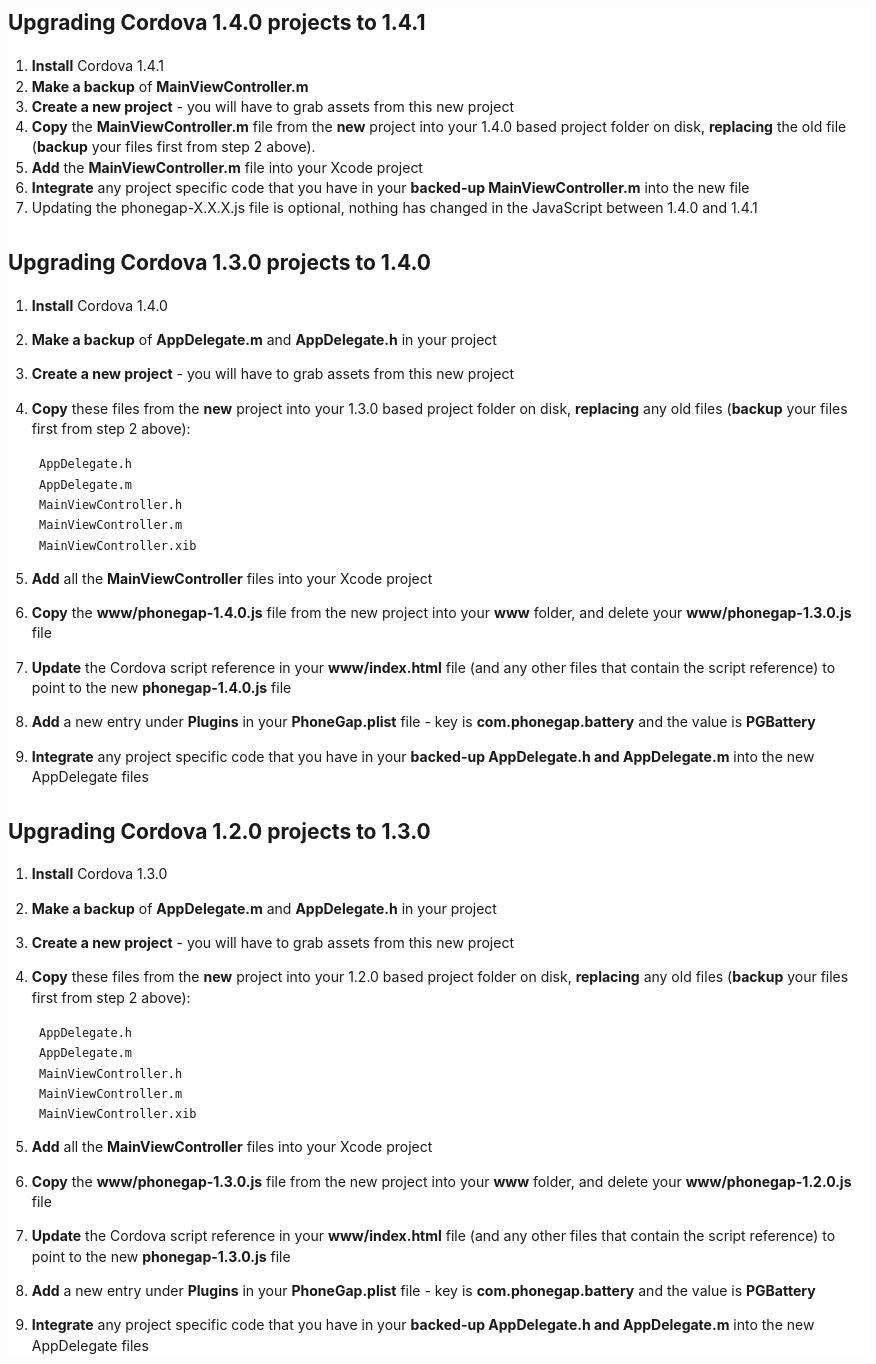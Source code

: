 ## Upgrading Cordova 1.4.0 projects to 1.4.1 ##

1. **Install** Cordova 1.4.1
2. **Make a backup** of **MainViewController.m**
3. **Create a new project** - you will have to grab assets from this new project
4. **Copy** the **MainViewController.m** file from the **new** project into your 1.4.0 based project folder on disk, **replacing** the old file (**backup** your files first from step 2 above).
5. **Add** the **MainViewController.m** file into your Xcode project
6. **Integrate** any project specific code that you have in your **backed-up MainViewController.m** into the new file
7. Updating the phonegap-X.X.X.js file is optional, nothing has changed in the JavaScript between 1.4.0 and 1.4.1

## Upgrading Cordova 1.3.0 projects to 1.4.0 ##

1. **Install** Cordova 1.4.0
2. **Make a backup** of **AppDelegate.m** and **AppDelegate.h** in your project
3. **Create a new project** - you will have to grab assets from this new project
4. **Copy** these files from the **new** project into your 1.3.0 based project folder on disk, **replacing** any old files (**backup** your files first from step 2 above):

        AppDelegate.h
        AppDelegate.m
        MainViewController.h
        MainViewController.m
        MainViewController.xib
5. **Add** all the **MainViewController** files into your Xcode project
6. **Copy** the **www/phonegap-1.4.0.js** file from the new project into your **www** folder, and delete your **www/phonegap-1.3.0.js** file
7. **Update** the Cordova script reference in your **www/index.html** file (and any other files that contain the script reference) to point to the new **phonegap-1.4.0.js** file
8. **Add** a new entry under **Plugins** in your **PhoneGap.plist** file - key is **com.phonegap.battery** and the value is **PGBattery**
9. **Integrate** any project specific code that you have in your **backed-up AppDelegate.h and AppDelegate.m** into the new AppDelegate files

## Upgrading Cordova 1.2.0 projects to 1.3.0 ##

1. **Install** Cordova 1.3.0
2. **Make a backup** of **AppDelegate.m** and **AppDelegate.h** in your project
3. **Create a new project** - you will have to grab assets from this new project
4. **Copy** these files from the **new** project into your 1.2.0 based project folder on disk, **replacing** any old files (**backup** your files first from step 2 above):

        AppDelegate.h
        AppDelegate.m
        MainViewController.h
        MainViewController.m
        MainViewController.xib
5. **Add** all the **MainViewController** files into your Xcode project
6. **Copy** the **www/phonegap-1.3.0.js** file from the new project into your **www** folder, and delete your **www/phonegap-1.2.0.js** file
7. **Update** the Cordova script reference in your **www/index.html** file (and any other files that contain the script reference) to point to the new **phonegap-1.3.0.js** file
8. **Add** a new entry under **Plugins** in your **PhoneGap.plist** file - key is **com.phonegap.battery** and the value is **PGBattery**
9. **Integrate** any project specific code that you have in your **backed-up AppDelegate.h and AppDelegate.m** into the new AppDelegate files
